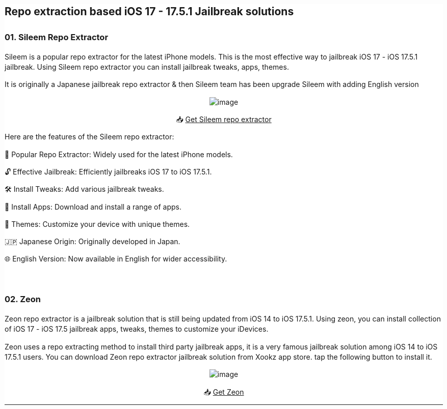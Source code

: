 
## Repo extraction based iOS 17 - 17.5.1 Jailbreak solutions

### 01. Sileem Repo Extractor


Sileem is a popular repo extractor for the latest iPhone models. This is the most effective way to jailbreak iOS 17 - iOS 17.5.1 jailbreak. Using Sileem repo extractor you can install jailbreak tweaks, apps, themes.

It is originally a Japanese jailbreak repo extractor & then Sileem team has been upgrade Sileem with adding English version

<div align="center">
  
![image](https://github.com/jbspot/iOS-17-Jailbreak/assets/148752383/c1e6fa06-3abd-4185-a70f-1ed9109fe9d1)

📥 [Get Sileem repo extractor](https://en.sileem.com/ios-17-5-jailbreak/#btn)

</div>

Here are the features of the Sileem repo extractor:

🌟 Popular Repo Extractor: Widely used for the latest iPhone models.<br>

🔓 Effective Jailbreak: Efficiently jailbreaks iOS 17 to iOS 17.5.1.<br>

🛠️ Install Tweaks: Add various jailbreak tweaks.<br>

📱 Install Apps: Download and install a range of apps.<br>

🎨 Themes: Customize your device with unique themes.<br>

🇯🇵 Japanese Origin: Originally developed in Japan.<br>

🌐 English Version: Now available in English for wider accessibility.

<br>

### 02. Zeon 


Zeon repo extractor is a jailbreak solution that is still being updated from iOS 14 to iOS 17.5.1. Using zeon, you can install collection of iOS 17 - iOS  17.5 jailbreak apps, tweaks, themes to customize your iDevices. 

Zeon uses a repo extracting method to install third party jailbreak apps, it is a very famous jailbreak solution among iOS 14 to iOS 17.5.1 users. You can download Zeon repo extractor jailbreak solution from Xookz app store. tap the following button to install it.

<div align="center">
  
![image](https://github.com/jbspot/iOS-17-Jailbreak/assets/148752383/1d2ee200-726e-4787-b214-d01633718e8a)

📥 [Get Zeon](https://xookz.com/zeon/)

</div>

<hr>
